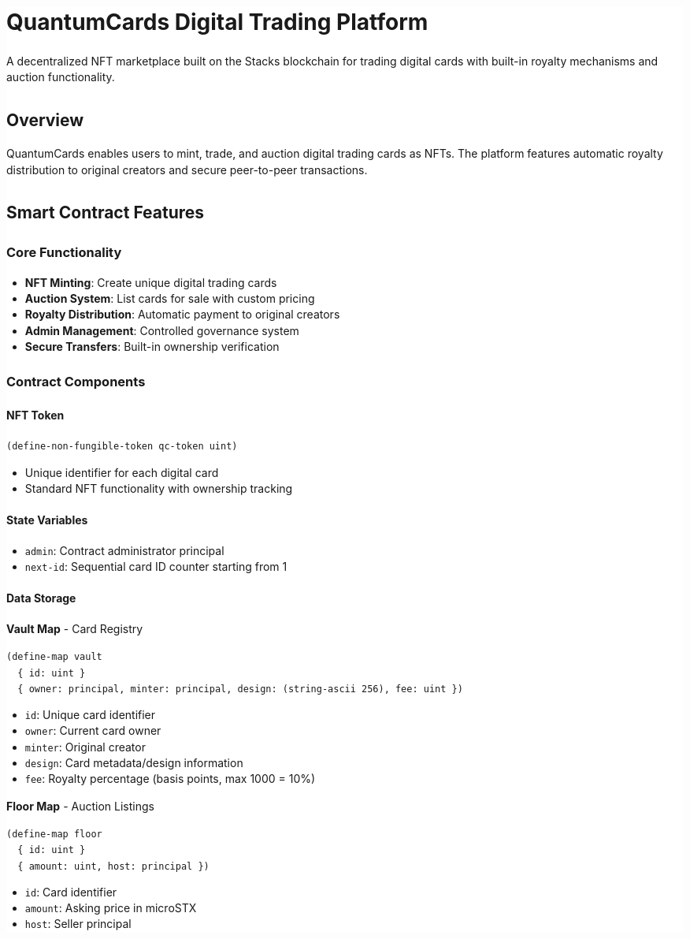 # QuantumCards Digital Trading Platform

A decentralized NFT marketplace built on the Stacks blockchain for trading digital cards with built-in royalty mechanisms and auction functionality.

## Overview

QuantumCards enables users to mint, trade, and auction digital trading cards as NFTs. The platform features automatic royalty distribution to original creators and secure peer-to-peer transactions.

## Smart Contract Features

### Core Functionality
- **NFT Minting**: Create unique digital trading cards
- **Auction System**: List cards for sale with custom pricing
- **Royalty Distribution**: Automatic payment to original creators
- **Admin Management**: Controlled governance system
- **Secure Transfers**: Built-in ownership verification

### Contract Components

#### NFT Token
```clarity
(define-non-fungible-token qc-token uint)
```
- Unique identifier for each digital card
- Standard NFT functionality with ownership tracking

#### State Variables
- `admin`: Contract administrator principal
- `next-id`: Sequential card ID counter starting from 1

#### Data Storage

**Vault Map** - Card Registry
```clarity
(define-map vault
  { id: uint }
  { owner: principal, minter: principal, design: (string-ascii 256), fee: uint })
```
- `id`: Unique card identifier
- `owner`: Current card owner
- `minter`: Original creator
- `design`: Card metadata/design information
- `fee`: Royalty percentage (basis points, max 1000 = 10%)

**Floor Map** - Auction Listings
```clarity
(define-map floor
  { id: uint }
  { amount: uint, host: principal })
```
- `id`: Card identifier
- `amount`: Asking price in microSTX
- `host`: Seller principal
